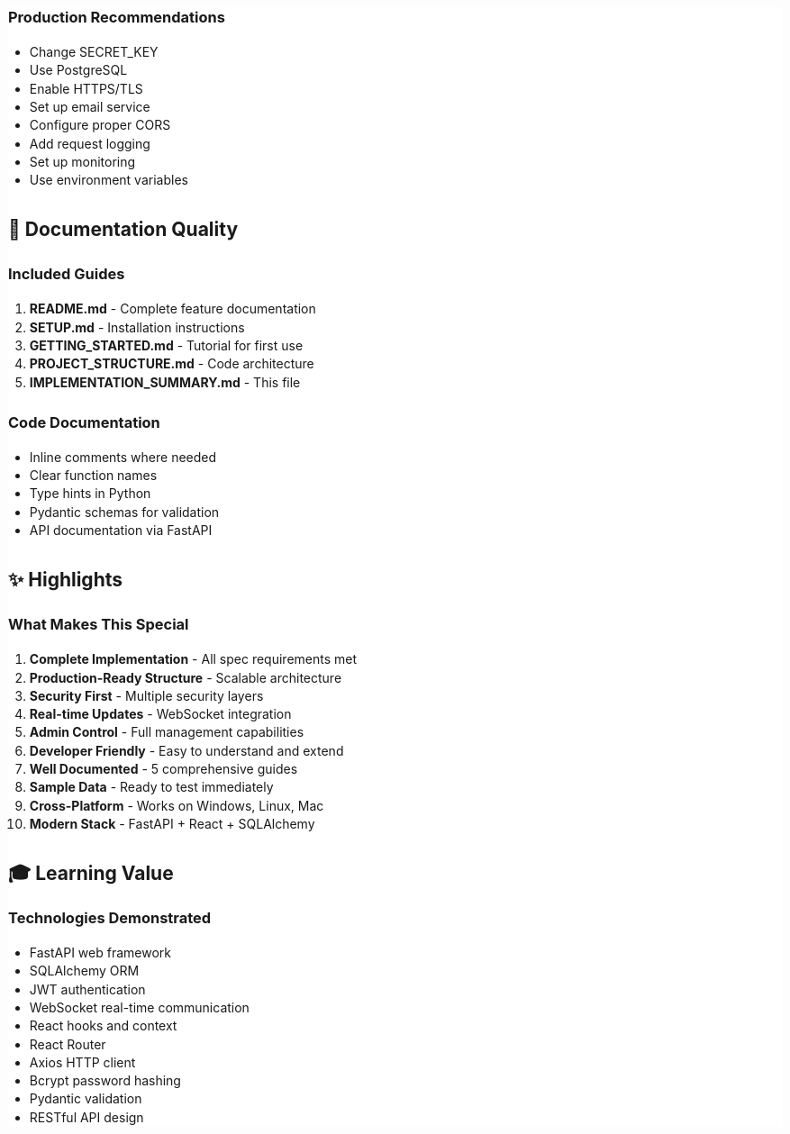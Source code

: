 ### Production Recommendations
- Change SECRET_KEY
- Use PostgreSQL
- Enable HTTPS/TLS
- Set up email service
- Configure proper CORS
- Add request logging
- Set up monitoring
- Use environment variables

## 📝 Documentation Quality

### Included Guides
1. **README.md** - Complete feature documentation
2. **SETUP.md** - Installation instructions
3. **GETTING_STARTED.md** - Tutorial for first use
4. **PROJECT_STRUCTURE.md** - Code architecture
5. **IMPLEMENTATION_SUMMARY.md** - This file

### Code Documentation
- Inline comments where needed
- Clear function names
- Type hints in Python
- Pydantic schemas for validation
- API documentation via FastAPI

## ✨ Highlights

### What Makes This Special
1. **Complete Implementation** - All spec requirements met
2. **Production-Ready Structure** - Scalable architecture
3. **Security First** - Multiple security layers
4. **Real-time Updates** - WebSocket integration
5. **Admin Control** - Full management capabilities
6. **Developer Friendly** - Easy to understand and extend
7. **Well Documented** - 5 comprehensive guides
8. **Sample Data** - Ready to test immediately
9. **Cross-Platform** - Works on Windows, Linux, Mac
10. **Modern Stack** - FastAPI + React + SQLAlchemy

## 🎓 Learning Value

### Technologies Demonstrated
- FastAPI web framework
- SQLAlchemy ORM
- JWT authentication
- WebSocket real-time communication
- React hooks and context
- React Router
- Axios HTTP client
- Bcrypt password hashing
- Pydantic validation
- RESTful API design
